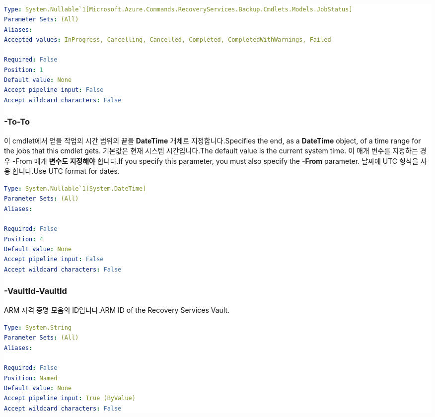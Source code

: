 ```yaml
Type: System.Nullable`1[Microsoft.Azure.Commands.RecoveryServices.Backup.Cmdlets.Models.JobStatus]
Parameter Sets: (All)
Aliases:
Accepted values: InProgress, Cancelling, Cancelled, Completed, CompletedWithWarnings, Failed

Required: False
Position: 1
Default value: None
Accept pipeline input: False
Accept wildcard characters: False
```

### <span data-ttu-id="8c47b-158">-To</span><span class="sxs-lookup"><span data-stu-id="8c47b-158">-To</span></span>

<span data-ttu-id="8c47b-159">이 cmdlet에서 얻을 작업의 시간 범위의 끝을 **DateTime** 개체로 지정합니다.</span><span class="sxs-lookup"><span data-stu-id="8c47b-159">Specifies the end, as a **DateTime** object, of a time range for the jobs that this cmdlet gets.</span></span>
<span data-ttu-id="8c47b-160">기본값은 현재 시스템 시간입니다.</span><span class="sxs-lookup"><span data-stu-id="8c47b-160">The default value is the current system time.</span></span>
<span data-ttu-id="8c47b-161">이 매개 변수를 지정하는 경우 -From 매개 **변수도 지정해야** 합니다.</span><span class="sxs-lookup"><span data-stu-id="8c47b-161">If you specify this parameter, you must also specify the **-From** parameter.</span></span>
<span data-ttu-id="8c47b-162">날짜에 UTC 형식을 사용 합니다.</span><span class="sxs-lookup"><span data-stu-id="8c47b-162">Use UTC format for dates.</span></span>

```yaml
Type: System.Nullable`1[System.DateTime]
Parameter Sets: (All)
Aliases:

Required: False
Position: 4
Default value: None
Accept pipeline input: False
Accept wildcard characters: False
```

### <span data-ttu-id="8c47b-163">-VaultId</span><span class="sxs-lookup"><span data-stu-id="8c47b-163">-VaultId</span></span>

<span data-ttu-id="8c47b-164">ARM 자격 증명 모음의 ID입니다.</span><span class="sxs-lookup"><span data-stu-id="8c47b-164">ARM ID of the Recovery Services Vault.</span></span>

```yaml
Type: System.String
Parameter Sets: (All)
Aliases:

Required: False
Position: Named
Default value: None
Accept pipeline input: True (ByValue)
Accept wildcard characters: False
```
